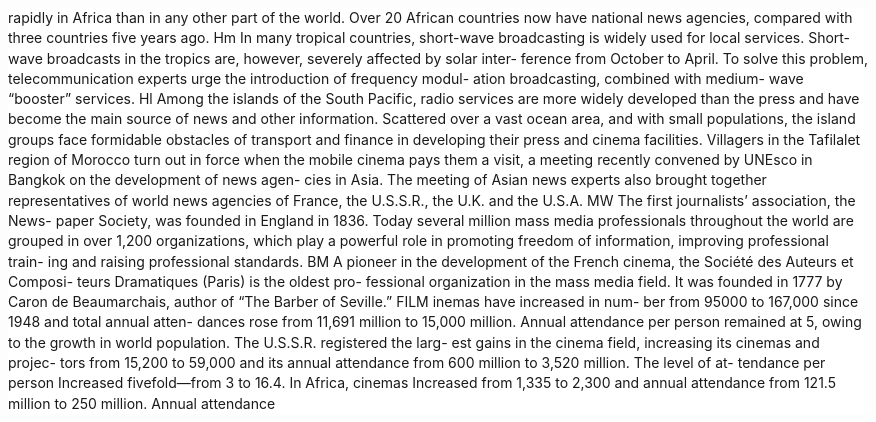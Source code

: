 rapidly in Africa than in any other part of 
the world. Over 20 African countries now 
have national news agencies, compared with 
three countries five years ago. 
Hm In many tropical countries, short-wave 
broadcasting is widely used for local services. 
Short-wave broadcasts in the tropics are, 
however, severely affected by solar inter- 
ference from October to April. To solve 
this problem, telecommunication experts 
urge the introduction of frequency modul- 
ation broadcasting, combined with medium- 
wave “booster” services. 
Hl Among the islands of the South Pacific, 
radio services are more widely developed 
than the press and have become the main 
source of news and other information. 
Scattered over a vast ocean area, and with 
small populations, the island groups face 
formidable obstacles of transport and finance 
in developing their press and cinema facilities. 
Villagers in the Tafilalet region of Morocco turn out 
in force when the mobile cinema pays them a visit, 
a meeting recently convened by UNEsco in 
Bangkok on the development of news agen- 
cies in Asia. The meeting of Asian news 
experts also brought together representatives 
of world news agencies of France, the 
U.S.S.R., the U.K. and the U.S.A. 
MW The first journalists’ association, the News- 
paper Society, was founded in England in 
1836. Today several million mass media 
professionals throughout the world are 
grouped in over 1,200 organizations, which 
play a powerful role in promoting freedom 
of information, improving professional train- 
ing and raising professional standards. 
BM A pioneer in the development of the French 
cinema, the Société des Auteurs et Composi- 
teurs Dramatiques (Paris) is the oldest pro- 
fessional organization in the mass media 
field. It was founded in 1777 by Caron de 
Beaumarchais, author of “The Barber of 
Seville.” 
FILM 
inemas have increased in num- 
ber from 95000 to 167,000 
since 1948 and total annual atten- 
dances rose from 11,691 million to 
15,000 million. Annual attendance 
per person remained at 5, owing to 
the growth in world population. 
The U.S.S.R. registered the larg- 
est gains in the cinema field, 
increasing its cinemas and projec- 
tors from 15,200 to 59,000 and its 
annual attendance from 600 million 
to 3,520 million. The level of at- 
tendance per person Increased 
fivefold—from 3 to 16.4. 
In Africa, cinemas Increased 
from 1,335 to 2,300 and annual 
attendance from 121.5 million to 
250 million. Annual attendance 